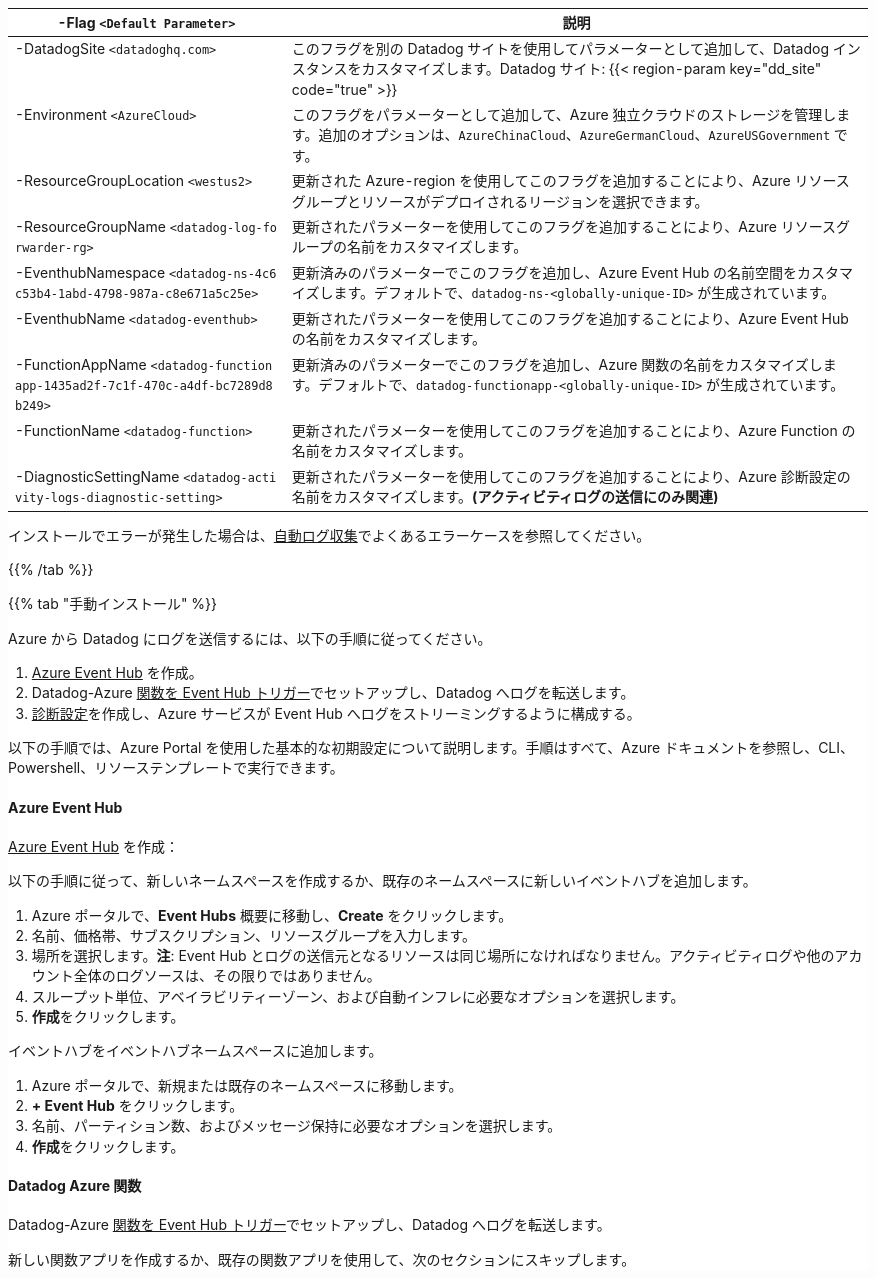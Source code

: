 | -Flag `<Default Parameter>`                                         | 説明                                                                                                                                                           |
|---------------------------------------------------------------------|-----------------------------------------------------------------------------------------------------------------------------------------------------------------------|
| -DatadogSite `<datadoghq.com>`                                      | このフラグを別の Datadog サイトを使用してパラメーターとして追加して、Datadog インスタンスをカスタマイズします。Datadog サイト: {{< region-param key="dd_site" code="true" >}}    |
| -Environment `<AzureCloud>`                                         | このフラグをパラメーターとして追加して、Azure 独立クラウドのストレージを管理します。追加のオプションは、`AzureChinaCloud`、`AzureGermanCloud`、`AzureUSGovernment` です。 |
| -ResourceGroupLocation `<westus2>`                                  | 更新された Azure-region を使用してこのフラグを追加することにより、Azure リソースグループとリソースがデプロイされるリージョンを選択できます。                     |
| -ResourceGroupName `<datadog-log-forwarder-rg>`                     | 更新されたパラメーターを使用してこのフラグを追加することにより、Azure リソースグループの名前をカスタマイズします。                                                                        |
| -EventhubNamespace `<datadog-ns-4c6c53b4-1abd-4798-987a-c8e671a5c25e>` | 更新済みのパラメーターでこのフラグを追加し、Azure Event Hub の名前空間をカスタマイズします。デフォルトで、`datadog-ns-<globally-unique-ID>` が生成されています。                              |
| -EventhubName `<datadog-eventhub>`                                  | 更新されたパラメーターを使用してこのフラグを追加することにより、Azure Event Hub の名前をカスタマイズします。                                                                             |
| -FunctionAppName `<datadog-functionapp-1435ad2f-7c1f-470c-a4df-bc7289d8b249>`                            | 更新済みのパラメーターでこのフラグを追加し、Azure 関数の名前をカスタマイズします。デフォルトで、`datadog-functionapp-<globally-unique-ID>` が生成されています。                                                                         |
| -FunctionName `<datadog-function>`                                  | 更新されたパラメーターを使用してこのフラグを追加することにより、Azure Function の名前をカスタマイズします。                                                                              |
| -DiagnosticSettingName `<datadog-activity-logs-diagnostic-setting>` | 更新されたパラメーターを使用してこのフラグを追加することにより、Azure 診断設定の名前をカスタマイズします。**(アクティビティログの送信にのみ関連)**                      |

インストールでエラーが発生した場合は、[自動ログ収集][1]でよくあるエラーケースを参照してください。

[1]: /ja/integrations/guide/azure-troubleshooting/#automated-log-collection
{{% /tab %}}

{{% tab "手動インストール" %}}

Azure から Datadog にログを送信するには、以下の手順に従ってください。

1. [Azure Event Hub][1] を作成。
2. Datadog-Azure [関数を Event Hub トリガー][2]でセットアップし、Datadog へログを転送します。
3. [診断設定][3]を作成し、Azure サービスが Event Hub へログをストリーミングするように構成する。

以下の手順では、Azure Portal を使用した基本的な初期設定について説明します。手順はすべて、Azure ドキュメントを参照し、CLI、Powershell、リソーステンプレートで実行できます。

#### Azure Event Hub

[Azure Event Hub][1] を作成：

以下の手順に従って、新しいネームスペースを作成するか、既存のネームスペースに新しいイベントハブを追加します。

1. Azure ポータルで、**Event Hubs** 概要に移動し、**Create** をクリックします。
2. 名前、価格帯、サブスクリプション、リソースグループを入力します。
3. 場所を選択します。**注**: Event Hub とログの送信元となるリソースは同じ場所になければなりません。アクティビティログや他のアカウント全体のログソースは、その限りではありません。
4. スループット単位、アベイラビリティーゾーン、および自動インフレに必要なオプションを選択します。
5. **作成**をクリックします。

イベントハブをイベントハブネームスペースに追加します。

1. Azure ポータルで、新規または既存のネームスペースに移動します。
2. **+ Event Hub** をクリックします。
3. 名前、パーティション数、およびメッセージ保持に必要なオプションを選択します。
4. **作成**をクリックします。

#### Datadog Azure 関数

Datadog-Azure [関数を Event Hub トリガー][2]でセットアップし、Datadog へログを転送します。

新しい関数アプリを作成するか、既存の関数アプリを使用して、次のセクションにスキップします。


[1]: https://docs.microsoft.com/en-us/azure/event-hubs/event-hubs-create
[2]: https://docs.microsoft.com/en-us/azure/azure-functions/functions-bindings-event-hubs-trigger
[3]: https://docs.microsoft.com/en-us/azure/azure-monitor/platform/diagnostic-settings
[4]: https://github.com/DataDog/datadog-serverless-functions/blob/master/azure/activity_logs_monitoring/index.js
[5]: https://app.datadoghq.com/organization-settings/api-keys
[6]: https://app.datadoghq.com/logs
[7]: https://docs.datadoghq.com/ja/getting_started/site/
[1]: https://azure.microsoft.com/en-us/services/storage/blobs/
[2]: https://docs.microsoft.com/en-us/azure/storage/blobs/storage-quickstart-blobs-portal
[3]: https://docs.microsoft.com/en-us/azure/storage/blobs/storage-quickstart-blobs-storage-explorer
[4]: https://docs.microsoft.com/en-us/azure/storage/blobs/storage-quickstart-blobs-cli
[5]: https://docs.microsoft.com/en-us/azure/storage/blobs/storage-quickstart-blobs-powershell
[6]: https://docs.microsoft.com/en-us/learn/modules/store-app-data-with-azure-blob-storage/
[7]: https://docs.microsoft.com/en-us/azure/azure-functions/functions-create-first-azure-function
[8]: https://github.com/DataDog/datadog-serverless-functions/blob/master/azure/blobs_logs_monitoring/index.js
[9]: https://app.datadoghq.com/organization-settings/api-keys
[10]: https://app.datadoghq.com/logs
[1]: /ja/getting_started/site/
[2]: https://docs.microsoft.com/en-us/azure/azure-monitor/platform/platform-logs-overview
[3]: /ja/logs/log_configuration/archives/
[4]: /ja/logs/guide/azure-native-logging-guide/
[5]: https://learn.microsoft.com/en-us/azure/partner-solutions/datadog/overview
